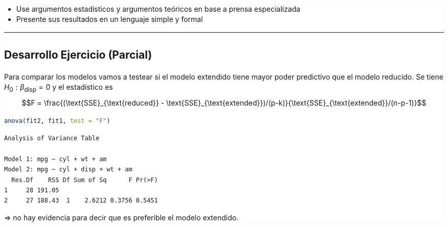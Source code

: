 * Use argumentos estadísticos y argumentos teóricos en base a prensa especializada
* Presente sus resultados en un lenguaje simple y formal

---

## Desarrollo Ejercicio (Parcial)

Para comparar los modelos vamos a testear si el modelo extendido tiene mayor poder predictivo que el modelo reducido. Se tiene $H_0: \beta_{\text{disp}} = 0$ y el estadístico es $$F = \frac{(\text{SSE}_{\text{reduced}} - \text{SSE}_{\text{extended}})/(p-k)}{\text{SSE}_{\text{extended}}/(n-p-1)}$$

```r
anova(fit2, fit1, test = "F")
```

```
Analysis of Variance Table

Model 1: mpg ~ cyl + wt + am
Model 2: mpg ~ cyl + disp + wt + am
  Res.Df    RSS Df Sum of Sq      F Pr(>F)
1     28 191.05                           
2     27 188.43  1    2.6212 0.3756 0.5451
```
 $\Rightarrow$ no hay evidencia para decir que es preferible el modelo extendido.

